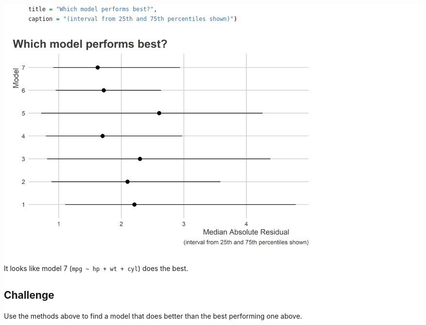``` r
       title = "Which model performs best?",
       caption = "(interval from 25th and 75th percentiles shown)")
```

<img src="model_selection_with_crossvalidation_files/figure-gfm/unnamed-chunk-18-1.png" width="75%" />

It looks like model 7 (`mpg ~ hp + wt + cyl`) does the best.

## Challenge

Use the methods above to find a model that does better than the best
performing one above.
